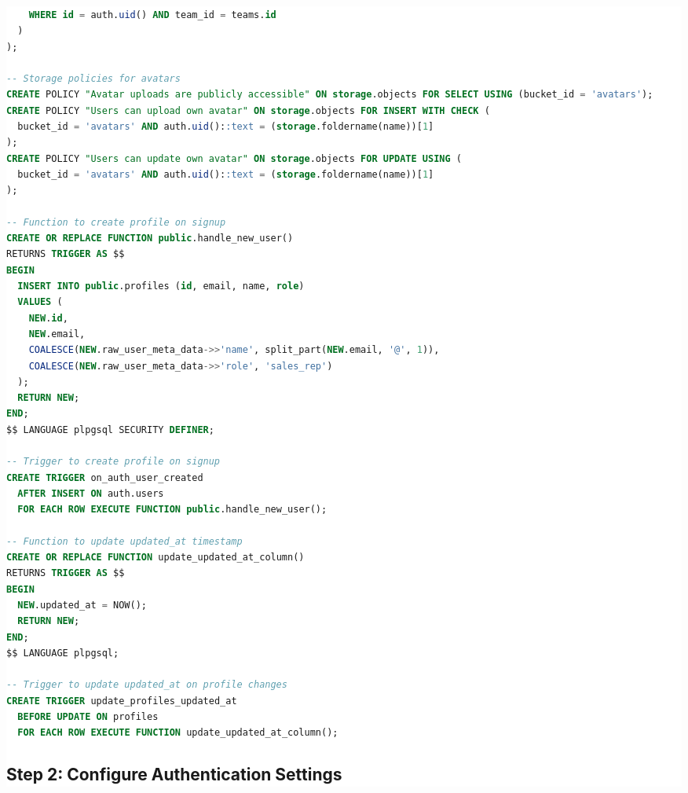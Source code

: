 ```sql
    WHERE id = auth.uid() AND team_id = teams.id
  )
);

-- Storage policies for avatars
CREATE POLICY "Avatar uploads are publicly accessible" ON storage.objects FOR SELECT USING (bucket_id = 'avatars');
CREATE POLICY "Users can upload own avatar" ON storage.objects FOR INSERT WITH CHECK (
  bucket_id = 'avatars' AND auth.uid()::text = (storage.foldername(name))[1]
);
CREATE POLICY "Users can update own avatar" ON storage.objects FOR UPDATE USING (
  bucket_id = 'avatars' AND auth.uid()::text = (storage.foldername(name))[1]
);

-- Function to create profile on signup
CREATE OR REPLACE FUNCTION public.handle_new_user()
RETURNS TRIGGER AS $$
BEGIN
  INSERT INTO public.profiles (id, email, name, role)
  VALUES (
    NEW.id,
    NEW.email,
    COALESCE(NEW.raw_user_meta_data->>'name', split_part(NEW.email, '@', 1)),
    COALESCE(NEW.raw_user_meta_data->>'role', 'sales_rep')
  );
  RETURN NEW;
END;
$$ LANGUAGE plpgsql SECURITY DEFINER;

-- Trigger to create profile on signup
CREATE TRIGGER on_auth_user_created
  AFTER INSERT ON auth.users
  FOR EACH ROW EXECUTE FUNCTION public.handle_new_user();

-- Function to update updated_at timestamp
CREATE OR REPLACE FUNCTION update_updated_at_column()
RETURNS TRIGGER AS $$
BEGIN
  NEW.updated_at = NOW();
  RETURN NEW;
END;
$$ LANGUAGE plpgsql;

-- Trigger to update updated_at on profile changes
CREATE TRIGGER update_profiles_updated_at
  BEFORE UPDATE ON profiles
  FOR EACH ROW EXECUTE FUNCTION update_updated_at_column();
```

## Step 2: Configure Authentication Settings
